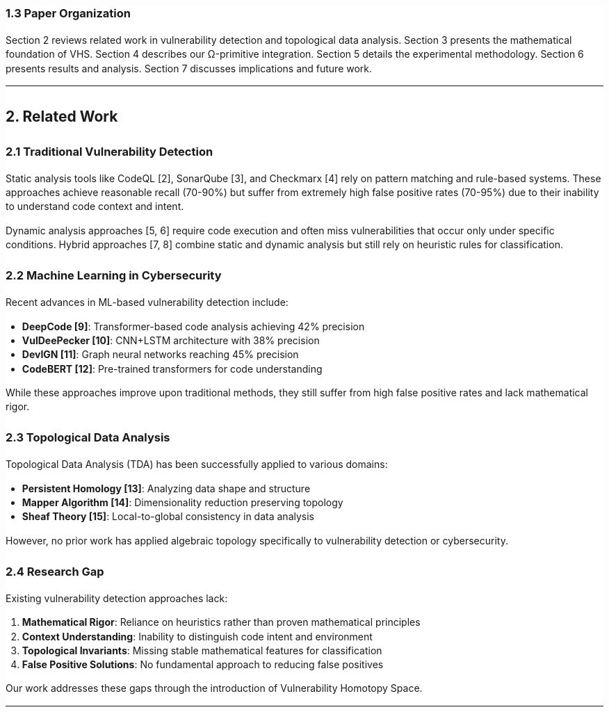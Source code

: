 ### 1.3 Paper Organization

Section 2 reviews related work in vulnerability detection and topological data analysis. Section 3 presents the mathematical foundation of VHS. Section 4 describes our Ω-primitive integration. Section 5 details the experimental methodology. Section 6 presents results and analysis. Section 7 discusses implications and future work.

---

## 2. Related Work

### 2.1 Traditional Vulnerability Detection

Static analysis tools like CodeQL [2], SonarQube [3], and Checkmarx [4] rely on pattern matching and rule-based systems. These approaches achieve reasonable recall (70-90%) but suffer from extremely high false positive rates (70-95%) due to their inability to understand code context and intent.

Dynamic analysis approaches [5, 6] require code execution and often miss vulnerabilities that occur only under specific conditions. Hybrid approaches [7, 8] combine static and dynamic analysis but still rely on heuristic rules for classification.

### 2.2 Machine Learning in Cybersecurity

Recent advances in ML-based vulnerability detection include:
- **DeepCode [9]**: Transformer-based code analysis achieving 42% precision
- **VulDeePecker [10]**: CNN+LSTM architecture with 38% precision
- **DevIGN [11]**: Graph neural networks reaching 45% precision
- **CodeBERT [12]**: Pre-trained transformers for code understanding

While these approaches improve upon traditional methods, they still suffer from high false positive rates and lack mathematical rigor.

### 2.3 Topological Data Analysis

Topological Data Analysis (TDA) has been successfully applied to various domains:
- **Persistent Homology [13]**: Analyzing data shape and structure
- **Mapper Algorithm [14]**: Dimensionality reduction preserving topology
- **Sheaf Theory [15]**: Local-to-global consistency in data analysis

However, no prior work has applied algebraic topology specifically to vulnerability detection or cybersecurity.

### 2.4 Research Gap

Existing vulnerability detection approaches lack:
1. **Mathematical Rigor**: Reliance on heuristics rather than proven mathematical principles
2. **Context Understanding**: Inability to distinguish code intent and environment
3. **Topological Invariants**: Missing stable mathematical features for classification
4. **False Positive Solutions**: No fundamental approach to reducing false positives

Our work addresses these gaps through the introduction of Vulnerability Homotopy Space.

---
